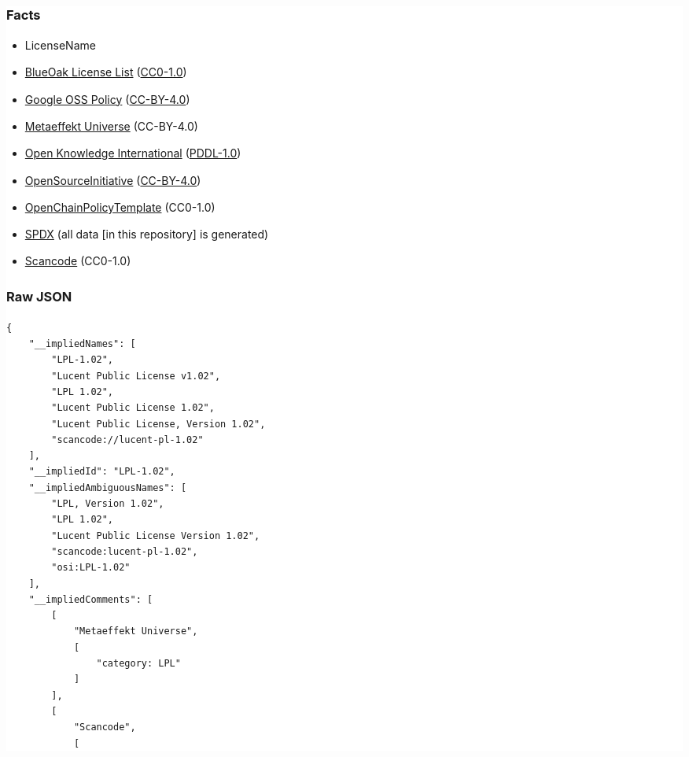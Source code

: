 ### Facts

-   LicenseName

-   [BlueOak License
    List](https://blueoakcouncil.org/list "BlueOak License List")
    ([CC0-1.0](https://raw.githubusercontent.com/blueoakcouncil/blue-oak-list-npm-package/master/LICENSE "CC0-1.0"))

-   [Google OSS
    Policy](https://opensource.google.com/docs/thirdparty/licenses/ "Google OSS Policy")
    ([CC-BY-4.0](https://creativecommons.org/licenses/by/4.0/legalcode "CC-BY-4.0"))

-   [Metaeffekt
    Universe](https://github.com/org-metaeffekt/metaeffekt-universe/blob/main/src/main/resources/ae-universe/[l]/[lp]/LPL-1.02.yaml "Metaeffekt Universe")
    (CC-BY-4.0)

-   [Open Knowledge
    International](https://github.com/okfn/licenses/blob/master/licenses.csv "Open Knowledge International")
    ([PDDL-1.0](https://opendatacommons.org/licenses/pddl/1-0/ "PDDL-1.0"))

-   [OpenSourceInitiative](https://opensource.org/licenses/ "OpenSourceInitiative")
    ([CC-BY-4.0](https://creativecommons.org/licenses/by/4.0/legalcode "CC-BY-4.0"))

-   [OpenChainPolicyTemplate](https://github.com/OpenChain-Project/curriculum/raw/ddf1e879341adbd9b297cd67c5d5c16b2076540b/policy-template/Open%20Source%20Policy%20Template%20for%20OpenChain%20Specification%201.2.ods "OpenChainPolicyTemplate")
    (CC0-1.0)

-   [SPDX](https://spdx.org/licenses/LPL-1.02.html "SPDX") (all data
    \[in this repository\] is generated)

-   [Scancode](https://github.com/nexB/scancode-toolkit/blob/develop/src/licensedcode/data/licenses/lucent-pl-1.02.yml "Scancode")
    (CC0-1.0)

### Raw JSON

    {
        "__impliedNames": [
            "LPL-1.02",
            "Lucent Public License v1.02",
            "LPL 1.02",
            "Lucent Public License 1.02",
            "Lucent Public License, Version 1.02",
            "scancode://lucent-pl-1.02"
        ],
        "__impliedId": "LPL-1.02",
        "__impliedAmbiguousNames": [
            "LPL, Version 1.02",
            "LPL 1.02",
            "Lucent Public License Version 1.02",
            "scancode:lucent-pl-1.02",
            "osi:LPL-1.02"
        ],
        "__impliedComments": [
            [
                "Metaeffekt Universe",
                [
                    "category: LPL"
                ]
            ],
            [
                "Scancode",
                [